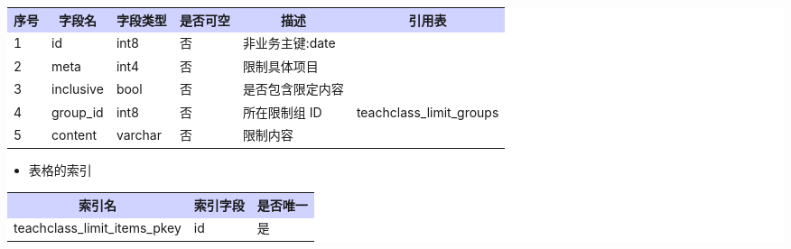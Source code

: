 <table class="table table-bordered table-striped table-condensed">
<tr><th style="background-color:#D0D3FF">序号</th><th style="background-color:#D0D3FF">字段名</th><th style="background-color:#D0D3FF">字段类型</th><th style="background-color:#D0D3FF">是否可空</th><th style="background-color:#D0D3FF">描述</th><th style="background-color:#D0D3FF">引用表</th>  </tr>
<tr><td>1</td><td>id</td><td>int8</td><td>否</td><td>非业务主键:date</td><td></td>  </tr>
<tr><td>2</td><td>meta</td><td>int4</td><td>否</td><td>限制具体项目</td><td></td>  </tr>
<tr><td>3</td><td>inclusive</td><td>bool</td><td>否</td><td>是否包含限定内容</td><td></td>  </tr>
<tr><td>4</td><td>group_id</td><td>int8</td><td>否</td><td>所在限制组 ID</td><td>teachclass_limit_groups</td>  </tr>
<tr><td>5</td><td>content</td><td>varchar</td><td>否</td><td>限制内容</td><td></td>  </tr>
</table>

 
  * 表格的索引

<table class="table table-bordered table-striped table-condensed">
  <tr>
<th style="background-color:#D0D3FF">索引名</th><th style="background-color:#D0D3FF">索引字段</th><th style="background-color:#D0D3FF">是否唯一</th>  </tr>
<tr><td>teachclass_limit_items_pkey</td><td>id&nbsp;</td><td>是</td>  </tr>
</table>
